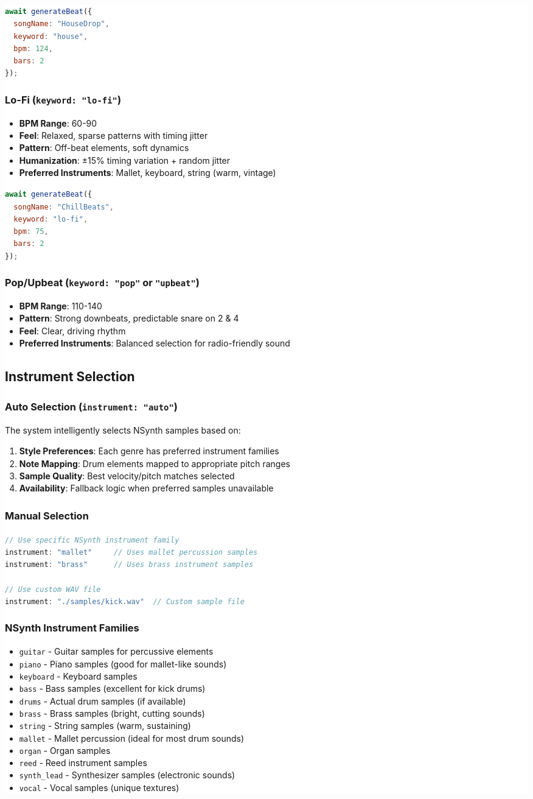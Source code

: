 ```javascript
await generateBeat({
  songName: "HouseDrop", 
  keyword: "house", 
  bpm: 124, 
  bars: 2
});
```

### Lo-Fi (`keyword: "lo-fi"`)
- **BPM Range**: 60-90
- **Feel**: Relaxed, sparse patterns with timing jitter
- **Pattern**: Off-beat elements, soft dynamics
- **Humanization**: ±15% timing variation + random jitter
- **Preferred Instruments**: Mallet, keyboard, string (warm, vintage)

```javascript
await generateBeat({
  songName: "ChillBeats", 
  keyword: "lo-fi", 
  bpm: 75, 
  bars: 2
});
```

### Pop/Upbeat (`keyword: "pop"` or `"upbeat"`)
- **BPM Range**: 110-140
- **Pattern**: Strong downbeats, predictable snare on 2 & 4  
- **Feel**: Clear, driving rhythm
- **Preferred Instruments**: Balanced selection for radio-friendly sound

## Instrument Selection

### Auto Selection (`instrument: "auto"`)
The system intelligently selects NSynth samples based on:
1. **Style Preferences**: Each genre has preferred instrument families
2. **Note Mapping**: Drum elements mapped to appropriate pitch ranges
3. **Sample Quality**: Best velocity/pitch matches selected
4. **Availability**: Fallback logic when preferred samples unavailable

### Manual Selection
```javascript
// Use specific NSynth instrument family  
instrument: "mallet"     // Uses mallet percussion samples
instrument: "brass"      // Uses brass instrument samples

// Use custom WAV file
instrument: "./samples/kick.wav"  // Custom sample file
```

### NSynth Instrument Families
- `guitar` - Guitar samples for percussive elements
- `piano` - Piano samples (good for mallet-like sounds)
- `keyboard` - Keyboard samples  
- `bass` - Bass samples (excellent for kick drums)
- `drums` - Actual drum samples (if available)
- `brass` - Brass samples (bright, cutting sounds)
- `string` - String samples (warm, sustaining)
- `mallet` - Mallet percussion (ideal for most drum sounds)
- `organ` - Organ samples
- `reed` - Reed instrument samples
- `synth_lead` - Synthesizer samples (electronic sounds)
- `vocal` - Vocal samples (unique textures)

